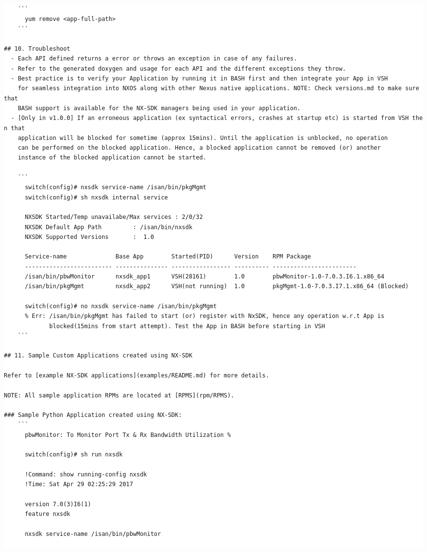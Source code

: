 ```
    ``` 
      yum remove <app-full-path>
    ```

## 10. Troubleshoot
  - Each API defined returns a error or throws an exception in case of any failures.
  - Refer to the generated doxygen and usage for each API and the different exceptions they throw. 
  - Best practice is to verify your Application by running it in BASH first and then integrate your App in VSH
    for seamless integration into NXOS along with other Nexus native applications. NOTE: Check versions.md to make sure that
    BASH support is available for the NX-SDK managers being used in your application.
  - [Only in v1.0.0] If an erroneous application (ex syntactical errors, crashes at startup etc) is started from VSH then that
    application will be blocked for sometime (approx 15mins). Until the application is unblocked, no operation
    can be performed on the blocked application. Hence, a blocked application cannot be removed (or) another 
    instance of the blocked application cannot be started.
    
    ```
      switch(config)# nxsdk service-name /isan/bin/pkgMgmt
      switch(config)# sh nxsdk internal service 

      NXSDK Started/Temp unavailabe/Max services : 2/0/32
      NXSDK Default App Path         : /isan/bin/nxsdk
      NXSDK Supported Versions       :  1.0 

      Service-name              Base App        Started(PID)      Version    RPM Package
      ------------------------- --------------- ----------------- ---------- ------------------------
      /isan/bin/pbwMonitor      nxsdk_app1      VSH(28161)        1.0        pbwMonitor-1.0-7.0.3.I6.1.x86_64
      /isan/bin/pkgMgmt         nxsdk_app2      VSH(not running)  1.0        pkgMgmt-1.0-7.0.3.I7.1.x86_64 (Blocked)
      
      switch(config)# no nxsdk service-name /isan/bin/pkgMgmt
      % Err: /isan/bin/pkgMgmt has failed to start (or) register with NxSDK, hence any operation w.r.t App is
             blocked(15mins from start attempt). Test the App in BASH before starting in VSH
    ```

## 11. Sample Custom Applications created using NX-SDK

Refer to [example NX-SDK applications](examples/README.md) for more details.

NOTE: All sample application RPMs are located at [RPMS](rpm/RPMS).
  
### Sample Python Application created using NX-SDK:
    ```
      pbwMonitor: To Monitor Port Tx & Rx Bandwidth Utilization %

      switch(config)# sh run nxsdk 

      !Command: show running-config nxsdk
      !Time: Sat Apr 29 02:25:29 2017

      version 7.0(3)I6(1)
      feature nxsdk

      nxsdk service-name /isan/bin/pbwMonitor


```